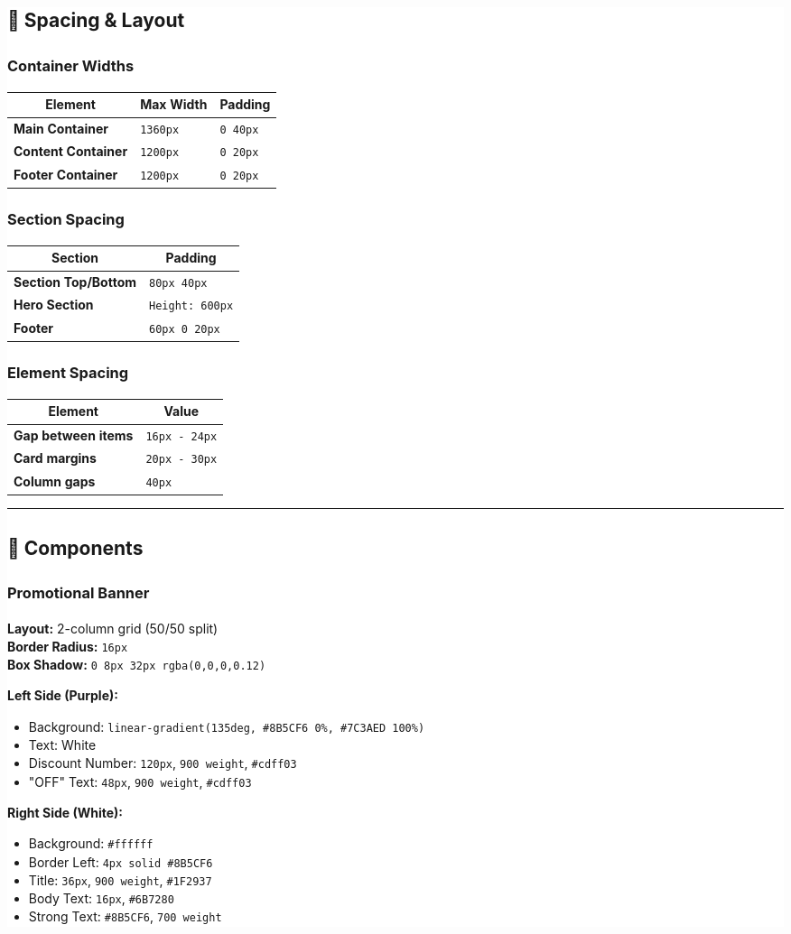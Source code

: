 
## 📏 Spacing & Layout

### Container Widths

| Element | Max Width | Padding |
|---------|-----------|---------|
| **Main Container** | `1360px` | `0 40px` |
| **Content Container** | `1200px` | `0 20px` |
| **Footer Container** | `1200px` | `0 20px` |

### Section Spacing

| Section | Padding |
|---------|---------|
| **Section Top/Bottom** | `80px 40px` |
| **Hero Section** | `Height: 600px` |
| **Footer** | `60px 0 20px` |

### Element Spacing

| Element | Value |
|---------|-------|
| **Gap between items** | `16px - 24px` |
| **Card margins** | `20px - 30px` |
| **Column gaps** | `40px` |

---

## 🎯 Components

### Promotional Banner

**Layout:** 2-column grid (50/50 split)  
**Border Radius:** `16px`  
**Box Shadow:** `0 8px 32px rgba(0,0,0,0.12)`

**Left Side (Purple):**
- Background: `linear-gradient(135deg, #8B5CF6 0%, #7C3AED 100%)`
- Text: White
- Discount Number: `120px`, `900 weight`, `#cdff03`
- "OFF" Text: `48px`, `900 weight`, `#cdff03`

**Right Side (White):**
- Background: `#ffffff`
- Border Left: `4px solid #8B5CF6`
- Title: `36px`, `900 weight`, `#1F2937`
- Body Text: `16px`, `#6B7280`
- Strong Text: `#8B5CF6`, `700 weight`
